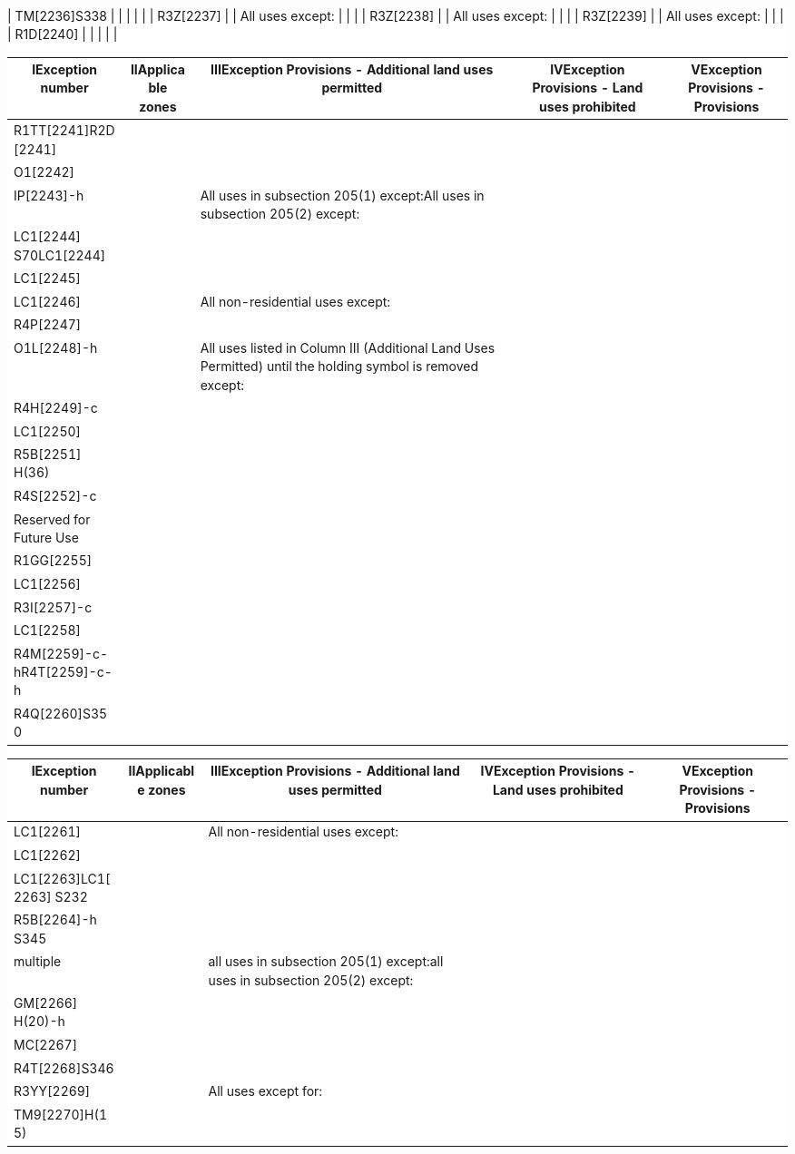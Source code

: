 | TM[2236]S338 |  |  |  |  |
| R3Z[2237] |  | All uses except: |  |  |
| R3Z[2238] |  | All uses except: |  |  |
| R3Z[2239] |  | All uses except: |  |  |
| R1D[2240] |  |  |  |  |

| IException number | IIApplicable zones | IIIException Provisions - Additional land uses permitted | IVException Provisions - Land uses prohibited | VException Provisions - Provisions |
| ------- | ------- | ------- | ------- | ------- |
| R1TT[2241]R2D[2241] |  |  |  |  |
| O1[2242] |  |  |  |  |
| IP[2243]-h |  | All uses in subsection 205(1) except:All uses in subsection 205(2) except: |  |  |
| LC1[2244] S70LC1[2244] |  |  |  |  |
| LC1[2245] |  |  |  |  |
| LC1[2246] |  | All non-residential uses except: |  |  |
| R4P[2247] |  |  |  |  |
| O1L[2248]-h |  | All uses listed in Column III (Additional Land Uses Permitted) until the holding symbol is removed except: |  |  |
| R4H[2249]-c |  |  |  |  |
| LC1[2250] |  |  |  |  |
| R5B[2251] H(36) |  |  |  |  |
| R4S[2252]-c |  |  |  |  |
| Reserved for Future Use |  |  |  |  |
| R1GG[2255] |  |  |  |  |
| LC1[2256] |  |  |  |  |
| R3I[2257]-c |  |  |  |  |
| LC1[2258] |  |  |  |  |
| R4M[2259]-c-hR4T[2259]-c-h |  |  |  |  |
| R4Q[2260]S350 |  |  |  |  |

| IException number | IIApplicable zones | IIIException Provisions - Additional land uses permitted | IVException Provisions - Land uses prohibited | VException Provisions - Provisions |
| ------- | ------- | ------- | ------- | ------- |
| LC1[2261] |  | All non-residential uses except: |  |  |
| LC1[2262] |  |  |  |  |
| LC1[2263]LC1[2263] S232 |  |  |  |  |
| R5B[2264]-h S345 |  |  |  |  |
| multiple |  | all uses in subsection 205(1) except:all uses in subsection 205(2) except: |  |  |
| GM[2266] H(20)-h |  |  |  |  |
| MC[2267] |  |  |  |  |
| R4T[2268]S346 |  |  |  |  |
| R3YY[2269] |  | All uses except for: |  |  |
| TM9[2270]H(15) |  |  |  |  |